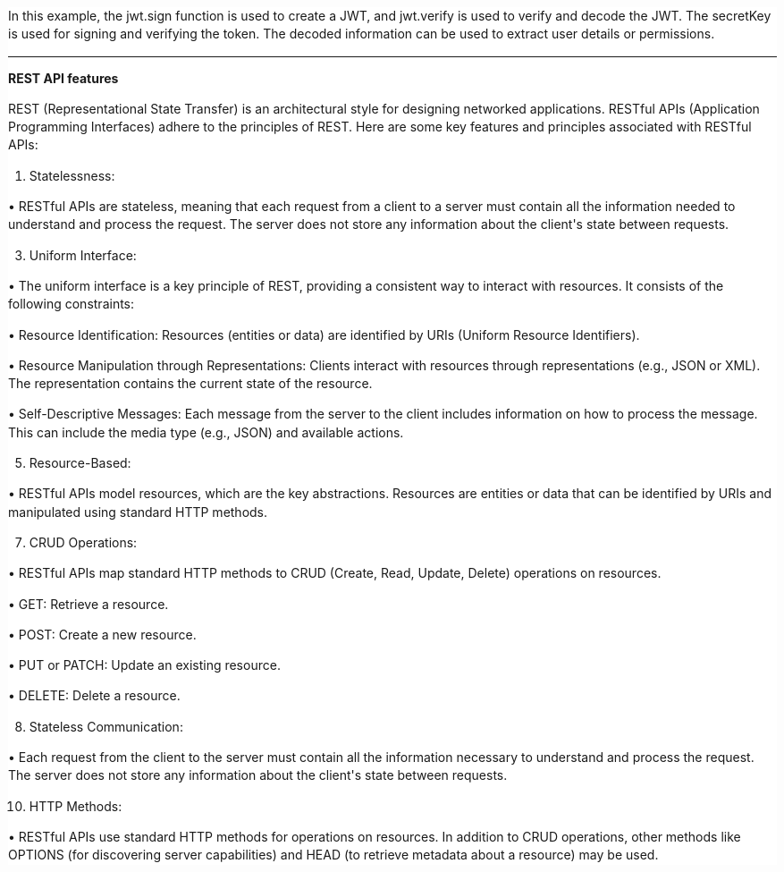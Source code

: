 In this example, the jwt.sign function is used to create a JWT, and jwt.verify is used to verify and decode the JWT. The secretKey is used for signing and verifying the token. The decoded information can be used to extract user details or permissions.



________________________________________________________________________________________________________________________________________________________


**REST API features**


REST (Representational State Transfer) is an architectural style for designing networked applications. RESTful APIs (Application Programming Interfaces) adhere to the principles of REST. Here are some key features and principles associated with RESTful APIs:

1.	Statelessness:
   
•	RESTful APIs are stateless, meaning that each request from a client to a server must contain all the information needed to understand and process the request. The server does not store any information about the client's state between requests.

3.	Uniform Interface:
   
•	The uniform interface is a key principle of REST, providing a consistent way to interact with resources. It consists of the following constraints:

•	Resource Identification: Resources (entities or data) are identified by URIs (Uniform Resource Identifiers).
 
•	Resource Manipulation through Representations: Clients interact with resources through representations (e.g., JSON or XML). The representation contains the current state of the resource.

•	Self-Descriptive Messages: Each message from the server to the client includes information on how to process the message. This can include the media type (e.g., JSON) and available actions.

5.	Resource-Based:
   
•	RESTful APIs model resources, which are the key abstractions. Resources are entities or data that can be identified by URIs and manipulated using standard HTTP methods.

7.	CRUD Operations:

•	RESTful APIs map standard HTTP methods to CRUD (Create, Read, Update, Delete) operations on resources.

•	GET: Retrieve a resource.

•	POST: Create a new resource.

•	PUT or PATCH: Update an existing resource.

•	DELETE: Delete a resource.

8.	Stateless Communication:
   
•	Each request from the client to the server must contain all the information necessary to understand and process the request. The server does not store any information about the client's state between requests.

10.	HTTP Methods:
    
•	RESTful APIs use standard HTTP methods for operations on resources. In addition to CRUD operations, other methods like OPTIONS (for discovering server capabilities) and HEAD (to retrieve metadata about a resource) may be used.
